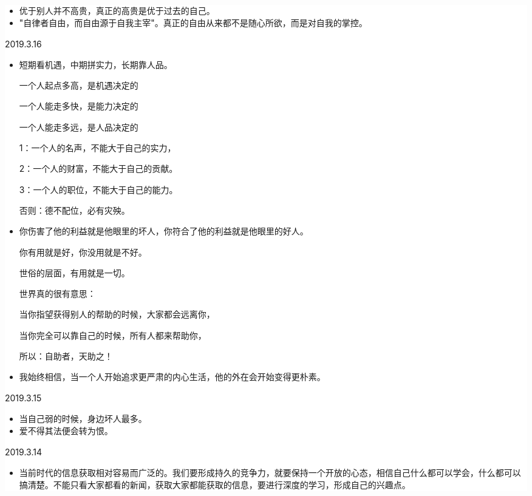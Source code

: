 - 优于别人并不高贵，真正的高贵是优于过去的自己。
- "自律者自由，而自由源于自我主宰"。真正的自由从来都不是随心所欲，而是对自我的掌控。



2019.3.16

- 短期看机遇，中期拼实力，长期靠人品。

  

  一个人起点多高，是机遇决定的

  

  一个人能走多快，是能力决定的

  

  一个人能走多远，是人品决定的

  

  1：一个人的名声，不能大于自己的实力，

  

  2：一个人的财富，不能大于自己的贡献。

  

  3：一个人的职位，不能大于自己的能力。

  

  否则：德不配位，必有灾殃。

- 你伤害了他的利益就是他眼里的坏人，你符合了他的利益就是他眼里的好人。

  

  你有用就是好，你没用就是不好。

  

  世俗的层面，有用就是一切。

  

  世界真的很有意思：

  当你指望获得别人的帮助的时候，大家都会远离你，

  当你完全可以靠自己的时候，所有人都来帮助你，

  所以：自助者，天助之！

- 我始终相信，当一个人开始追求更严肃的内心生活，他的外在会开始变得更朴素。



2019.3.15

- 当自己弱的时候，身边坏人最多。
- 爱不得其法便会转为恨。



2019.3.14

- 当前时代的信息获取相对容易而广泛的。我们要形成持久的竞争力，就要保持一个开放的心态，相信自己什么都可以学会，什么都可以搞清楚。不能只看大家都看的新闻，获取大家都能获取的信息，要进行深度的学习，形成自己的兴趣点。
